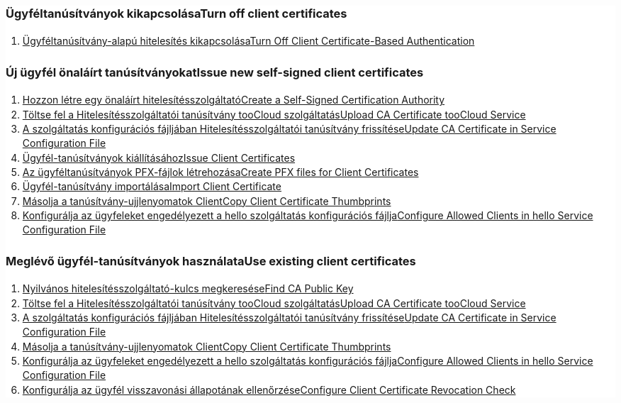 ### <a name="turn-off-client-certificates"></a><span data-ttu-id="a065b-141">Ügyféltanúsítványok kikapcsolása</span><span class="sxs-lookup"><span data-stu-id="a065b-141">Turn off client certificates</span></span>
1. [<span data-ttu-id="a065b-142">Ügyféltanúsítvány-alapú hitelesítés kikapcsolása</span><span class="sxs-lookup"><span data-stu-id="a065b-142">Turn Off Client Certificate-Based Authentication</span></span>](#turn-off-client-certificate-based-authentication)

### <a name="issue-new-self-signed-client-certificates"></a><span data-ttu-id="a065b-143">Új ügyfél önaláírt tanúsítványokat</span><span class="sxs-lookup"><span data-stu-id="a065b-143">Issue new self-signed client certificates</span></span>
1. [<span data-ttu-id="a065b-144">Hozzon létre egy önaláírt hitelesítésszolgáltató</span><span class="sxs-lookup"><span data-stu-id="a065b-144">Create a Self-Signed Certification Authority</span></span>](#create-a-self-signed-certification-authority)
2. [<span data-ttu-id="a065b-145">Töltse fel a Hitelesítésszolgáltatói tanúsítvány tooCloud szolgáltatás</span><span class="sxs-lookup"><span data-stu-id="a065b-145">Upload CA Certificate tooCloud Service</span></span>](#upload-ca-certificate-to-cloud-service)
3. [<span data-ttu-id="a065b-146">A szolgáltatás konfigurációs fájljában Hitelesítésszolgáltatói tanúsítvány frissítése</span><span class="sxs-lookup"><span data-stu-id="a065b-146">Update CA Certificate in Service Configuration File</span></span>](#update-ca-certificate-in-service-configuration-file)
4. [<span data-ttu-id="a065b-147">Ügyfél-tanúsítványok kiállításához</span><span class="sxs-lookup"><span data-stu-id="a065b-147">Issue Client Certificates</span></span>](#issue-client-certificates)
5. [<span data-ttu-id="a065b-148">Az ügyféltanúsítványok PFX-fájlok létrehozása</span><span class="sxs-lookup"><span data-stu-id="a065b-148">Create PFX files for Client Certificates</span></span>](#create-pfx-files-for-client-certificates)
6. [<span data-ttu-id="a065b-149">Ügyfél-tanúsítvány importálása</span><span class="sxs-lookup"><span data-stu-id="a065b-149">Import Client Certificate</span></span>](#Import-Client-Certificate)
7. [<span data-ttu-id="a065b-150">Másolja a tanúsítvány-ujjlenyomatok Client</span><span class="sxs-lookup"><span data-stu-id="a065b-150">Copy Client Certificate Thumbprints</span></span>](#copy-client-certificate-thumbprints)
8. [<span data-ttu-id="a065b-151">Konfigurálja az ügyfeleket engedélyezett a hello szolgáltatás konfigurációs fájlja</span><span class="sxs-lookup"><span data-stu-id="a065b-151">Configure Allowed Clients in hello Service Configuration File</span></span>](#configure-allowed-clients-in-the-service-configuration-file)

### <a name="use-existing-client-certificates"></a><span data-ttu-id="a065b-152">Meglévő ügyfél-tanúsítványok használata</span><span class="sxs-lookup"><span data-stu-id="a065b-152">Use existing client certificates</span></span>
1. [<span data-ttu-id="a065b-153">Nyilvános hitelesítésszolgáltató-kulcs megkeresése</span><span class="sxs-lookup"><span data-stu-id="a065b-153">Find CA Public Key</span></span>](#find-ca-public-key)
2. [<span data-ttu-id="a065b-154">Töltse fel a Hitelesítésszolgáltatói tanúsítvány tooCloud szolgáltatás</span><span class="sxs-lookup"><span data-stu-id="a065b-154">Upload CA Certificate tooCloud Service</span></span>](#Upload-CA-certificate-to-cloud-service)
3. [<span data-ttu-id="a065b-155">A szolgáltatás konfigurációs fájljában Hitelesítésszolgáltatói tanúsítvány frissítése</span><span class="sxs-lookup"><span data-stu-id="a065b-155">Update CA Certificate in Service Configuration File</span></span>](#Update-CA-Certificate-in-Service-Configuration-File)
4. [<span data-ttu-id="a065b-156">Másolja a tanúsítvány-ujjlenyomatok Client</span><span class="sxs-lookup"><span data-stu-id="a065b-156">Copy Client Certificate Thumbprints</span></span>](#Copy-Client-Certificate-Thumbprints)
5. [<span data-ttu-id="a065b-157">Konfigurálja az ügyfeleket engedélyezett a hello szolgáltatás konfigurációs fájlja</span><span class="sxs-lookup"><span data-stu-id="a065b-157">Configure Allowed Clients in hello Service Configuration File</span></span>](#configure-allowed-clients-in-the-service-configuration-file)
6. [<span data-ttu-id="a065b-158">Konfigurálja az ügyfél visszavonási állapotának ellenőrzése</span><span class="sxs-lookup"><span data-stu-id="a065b-158">Configure Client Certificate Revocation Check</span></span>](#Configure-Client-Certificate-Revocation-Check)
